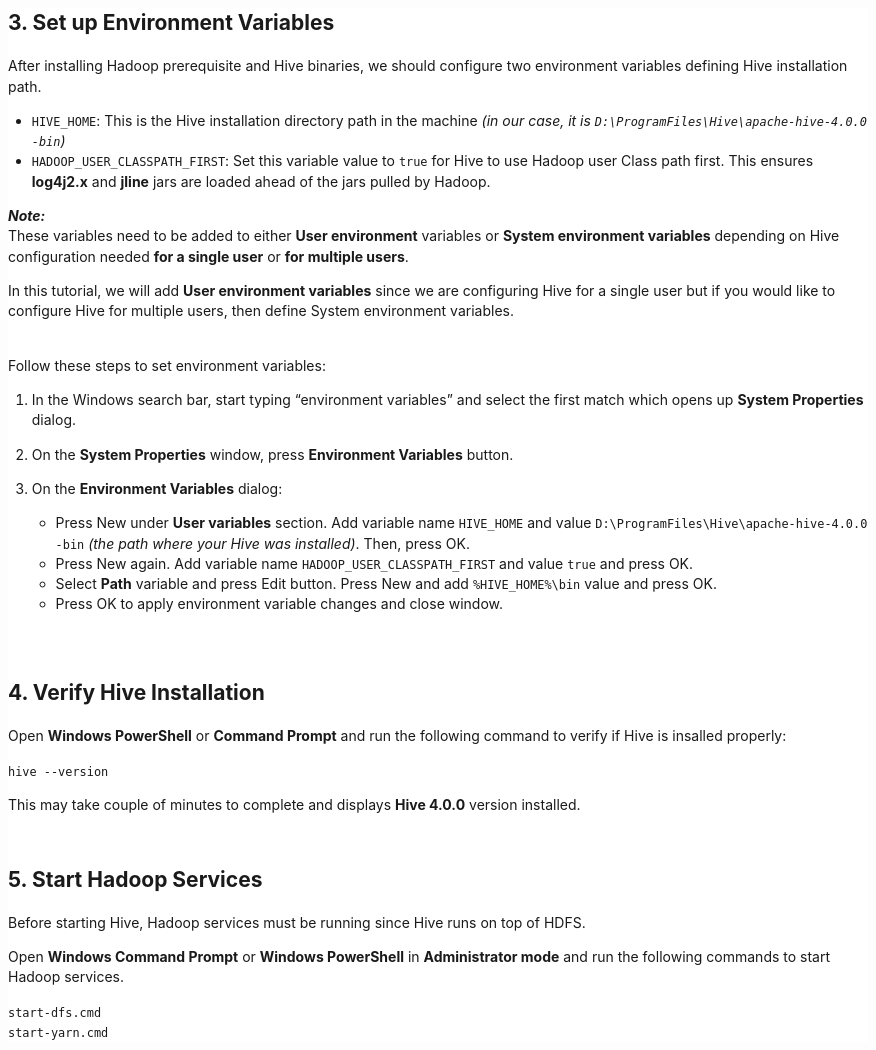 ## 3. Set up Environment Variables
After installing Hadoop prerequisite and Hive binaries, we should configure two environment variables defining Hive installation path.

* `HIVE_HOME`: This is the Hive installation directory path in the machine _(in our case, it is `D:\ProgramFiles\Hive\apache-hive-4.0.0-bin`)_
* `HADOOP_USER_CLASSPATH_FIRST`: Set this variable value to `true` for Hive to use Hadoop user Class path first. This ensures **log4j2.x** and **jline** jars are loaded ahead of the jars pulled by Hadoop.

_**Note:**_  
These variables need to be added to either **User environment** variables or **System environment variables** depending on Hive configuration needed **for a single user** or **for multiple users**.  
  
In this tutorial, we will add **User environment variables** since we are configuring Hive for a single user but if you would like to configure Hive for multiple users, then define System environment variables.  
<br/>

Follow these steps to set environment variables:
1. In the Windows search bar, start typing “environment variables” and select the first match which opens up **System Properties** dialog.

2. On the **System Properties** window, press **Environment Variables** button.

3. On the **Environment Variables** dialog:
   * Press New under **User variables** section. Add variable name `HIVE_HOME` and value `D:\ProgramFiles\Hive\apache-hive-4.0.0-bin` _(the path where your Hive was installed)_. Then, press OK.
   * Press New again. Add variable name `HADOOP_USER_CLASSPATH_FIRST` and value `true` and press OK.
   * Select **Path** variable and press Edit button. Press New and add `%HIVE_HOME%\bin` value and press OK.
   * Press OK to apply environment variable changes and close window.
<br/>

## 4. Verify Hive Installation
Open **Windows PowerShell** or **Command Prompt** and run the following command to verify if Hive is insalled properly:
```
hive --version
```

This may take couple of minutes to complete and displays **Hive 4.0.0** version installed.  
<br/>

## 5. Start Hadoop Services
Before starting Hive, Hadoop services must be running since Hive runs on top of HDFS.  

Open **Windows Command Prompt** or **Windows PowerShell** in **Administrator mode** and run the following commands to start Hadoop services.
```
start-dfs.cmd
start-yarn.cmd
```
